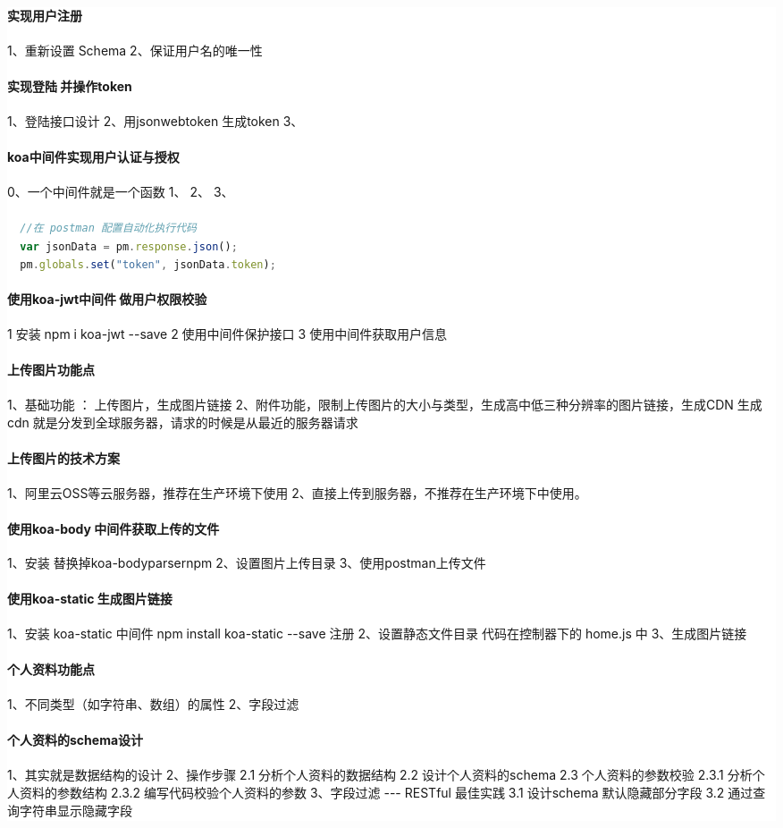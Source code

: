 #### 实现用户注册
1、重新设置 Schema
2、保证用户名的唯一性

#### 实现登陆 并操作token
1、登陆接口设计
2、用jsonwebtoken 生成token
3、

#### koa中间件实现用户认证与授权
0、一个中间件就是一个函数
1、
2、
3、
#### 
````javascript
  //在 postman 配置自动化执行代码
  var jsonData = pm.response.json();
  pm.globals.set("token", jsonData.token);
````

#### 使用koa-jwt中间件 做用户权限校验
1 安装 npm i koa-jwt --save
2 使用中间件保护接口
3 使用中间件获取用户信息


#### 上传图片功能点
1、基础功能  ： 上传图片，生成图片链接
2、附件功能，限制上传图片的大小与类型，生成高中低三种分辨率的图片链接，生成CDN
生成cdn 就是分发到全球服务器，请求的时候是从最近的服务器请求

#### 上传图片的技术方案
1、阿里云OSS等云服务器，推荐在生产环境下使用
2、直接上传到服务器，不推荐在生产环境下中使用。

#### 使用koa-body 中间件获取上传的文件
1、安装  替换掉koa-bodyparsernpm 
2、设置图片上传目录
3、使用postman上传文件

#### 使用koa-static 生成图片链接
1、安装 koa-static 中间件 npm install koa-static --save  注册
2、设置静态文件目录 代码在控制器下的 home.js 中
3、生成图片链接

#### 个人资料功能点
1、不同类型（如字符串、数组）的属性
2、字段过滤

#### 个人资料的schema设计
1、其实就是数据结构的设计
2、操作步骤
2.1 分析个人资料的数据结构
2.2 设计个人资料的schema
2.3 个人资料的参数校验
2.3.1 分析个人资料的参数结构
2.3.2 编写代码校验个人资料的参数
3、字段过滤 --- RESTful 最佳实践
3.1 设计schema 默认隐藏部分字段
3.2 通过查询字符串显示隐藏字段 
